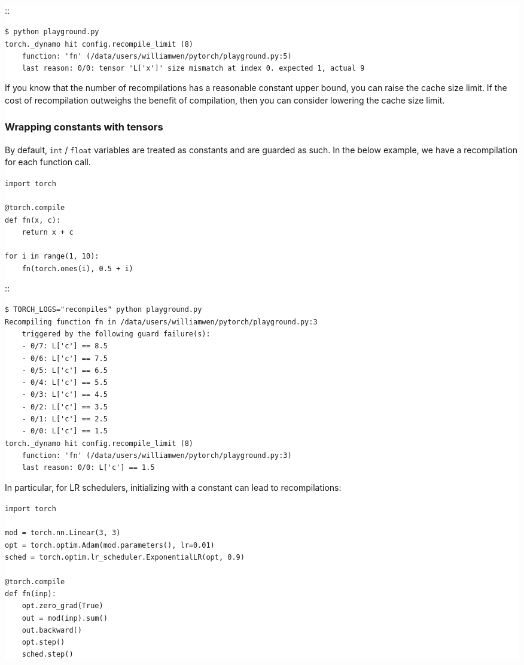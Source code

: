 ::

    $ python playground.py
    torch._dynamo hit config.recompile_limit (8)
        function: 'fn' (/data/users/williamwen/pytorch/playground.py:5)
        last reason: 0/0: tensor 'L['x']' size mismatch at index 0. expected 1, actual 9

If you know that the number of recompilations has a reasonable constant upper bound, you can raise the cache size limit.
If the cost of recompilation outweighs the benefit of compilation, then you can consider lowering the cache size limit.

### Wrapping constants with tensors

By default, ``int`` / ``float`` variables are treated as constants and are guarded as such.
In the below example, we have a recompilation for each function call.



    import torch

    @torch.compile
    def fn(x, c):
        return x + c

    for i in range(1, 10):
        fn(torch.ones(i), 0.5 + i)

::

    $ TORCH_LOGS="recompiles" python playground.py
    Recompiling function fn in /data/users/williamwen/pytorch/playground.py:3
        triggered by the following guard failure(s):
        - 0/7: L['c'] == 8.5
        - 0/6: L['c'] == 7.5
        - 0/5: L['c'] == 6.5
        - 0/4: L['c'] == 5.5
        - 0/3: L['c'] == 4.5
        - 0/2: L['c'] == 3.5
        - 0/1: L['c'] == 2.5
        - 0/0: L['c'] == 1.5
    torch._dynamo hit config.recompile_limit (8)
        function: 'fn' (/data/users/williamwen/pytorch/playground.py:3)
        last reason: 0/0: L['c'] == 1.5

In particular, for LR schedulers, initializing with a constant can lead to recompilations:



    import torch

    mod = torch.nn.Linear(3, 3)
    opt = torch.optim.Adam(mod.parameters(), lr=0.01)
    sched = torch.optim.lr_scheduler.ExponentialLR(opt, 0.9)

    @torch.compile
    def fn(inp):
        opt.zero_grad(True)
        out = mod(inp).sum()
        out.backward()
        opt.step()
        sched.step()
